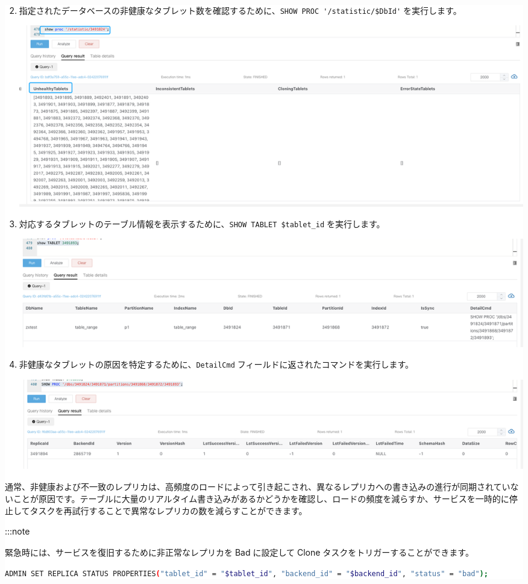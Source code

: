   2. 指定されたデータベースの非健康なタブレット数を確認するために、`SHOW PROC '/statistic/$DbId'` を実行します。

     ![show statistic db](../../../_assets/alert_show_statistic_db.png)

  3. 対応するタブレットのテーブル情報を表示するために、`SHOW TABLET $tablet_id` を実行します。

     ![show tablet](../../../_assets/alert_show_tablet.png)

  4. 非健康なタブレットの原因を特定するために、`DetailCmd` フィールドに返されたコマンドを実行します。

     ![show proc](../../../_assets/alert_show_proc.png)

  通常、非健康および不一致のレプリカは、高頻度のロードによって引き起こされ、異なるレプリカへの書き込みの進行が同期されていないことが原因です。テーブルに大量のリアルタイム書き込みがあるかどうかを確認し、ロードの頻度を減らすか、サービスを一時的に停止してタスクを再試行することで異常なレプリカの数を減らすことができます。

:::note

緊急時には、サービスを復旧するために非正常なレプリカを Bad に設定して Clone タスクをトリガーすることができます。

```Bash
ADMIN SET REPLICA STATUS PROPERTIES("tablet_id" = "$tablet_id", "backend_id" = "$backend_id", "status" = "bad");
```
